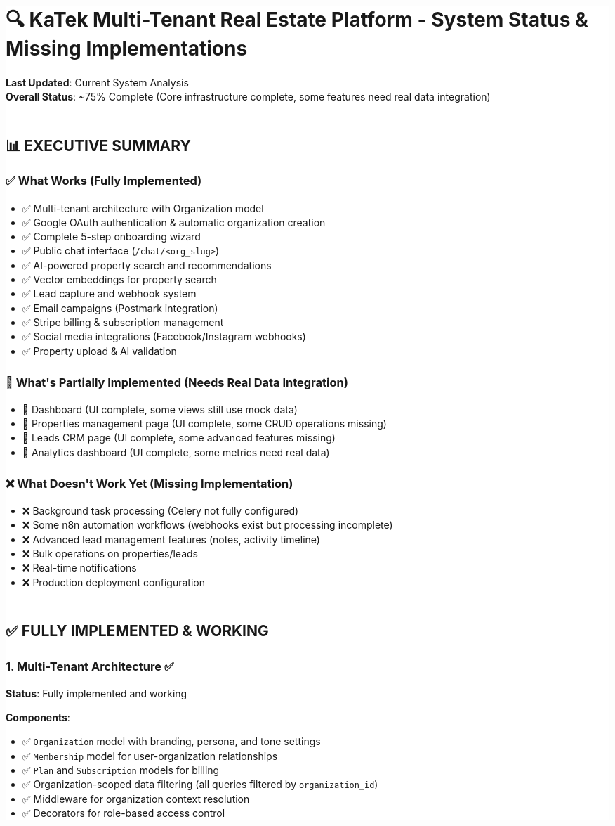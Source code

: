# 🔍 KaTek Multi-Tenant Real Estate Platform - System Status & Missing Implementations

**Last Updated**: Current System Analysis  
**Overall Status**: ~75% Complete (Core infrastructure complete, some features need real data integration)

---

## 📊 EXECUTIVE SUMMARY

### ✅ **What Works (Fully Implemented)**
- ✅ Multi-tenant architecture with Organization model
- ✅ Google OAuth authentication & automatic organization creation
- ✅ Complete 5-step onboarding wizard
- ✅ Public chat interface (`/chat/<org_slug>`)
- ✅ AI-powered property search and recommendations
- ✅ Vector embeddings for property search
- ✅ Lead capture and webhook system
- ✅ Email campaigns (Postmark integration)
- ✅ Stripe billing & subscription management
- ✅ Social media integrations (Facebook/Instagram webhooks)
- ✅ Property upload & AI validation

### 🚧 **What's Partially Implemented (Needs Real Data Integration)**
- 🚧 Dashboard (UI complete, some views still use mock data)
- 🚧 Properties management page (UI complete, some CRUD operations missing)
- 🚧 Leads CRM page (UI complete, some advanced features missing)
- 🚧 Analytics dashboard (UI complete, some metrics need real data)

### ❌ **What Doesn't Work Yet (Missing Implementation)**
- ❌ Background task processing (Celery not fully configured)
- ❌ Some n8n automation workflows (webhooks exist but processing incomplete)
- ❌ Advanced lead management features (notes, activity timeline)
- ❌ Bulk operations on properties/leads
- ❌ Real-time notifications
- ❌ Production deployment configuration

---

## ✅ FULLY IMPLEMENTED & WORKING

### 1. Multi-Tenant Architecture ✅

**Status**: Fully implemented and working

**Components**:
- ✅ `Organization` model with branding, persona, and tone settings
- ✅ `Membership` model for user-organization relationships
- ✅ `Plan` and `Subscription` models for billing
- ✅ Organization-scoped data filtering (all queries filtered by `organization_id`)
- ✅ Middleware for organization context resolution
- ✅ Decorators for role-based access control
